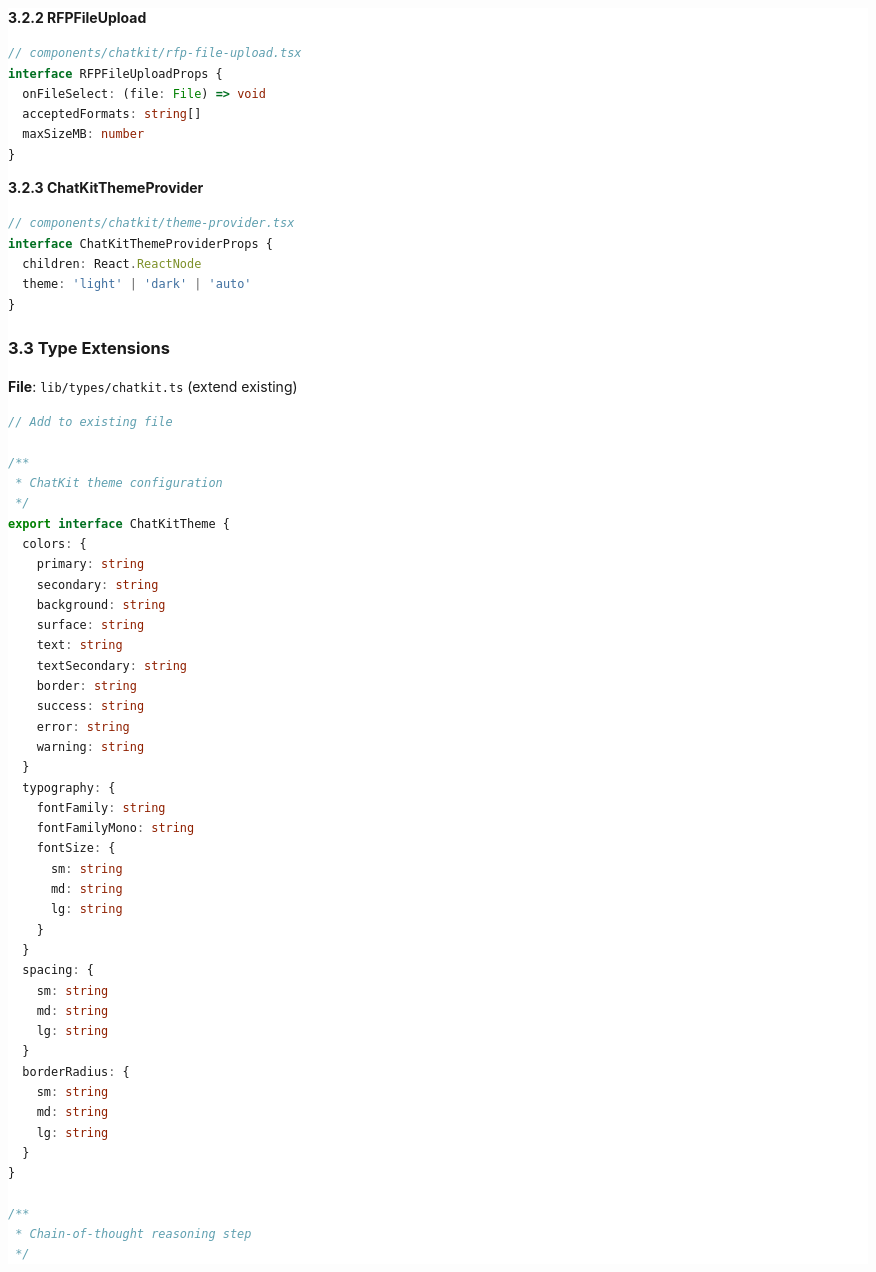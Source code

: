 **3.2.2 RFPFileUpload**
```typescript
// components/chatkit/rfp-file-upload.tsx
interface RFPFileUploadProps {
  onFileSelect: (file: File) => void
  acceptedFormats: string[]
  maxSizeMB: number
}
```

**3.2.3 ChatKitThemeProvider**
```typescript
// components/chatkit/theme-provider.tsx
interface ChatKitThemeProviderProps {
  children: React.ReactNode
  theme: 'light' | 'dark' | 'auto'
}
```

### 3.3 Type Extensions

**File**: `lib/types/chatkit.ts` (extend existing)

```typescript
// Add to existing file

/**
 * ChatKit theme configuration
 */
export interface ChatKitTheme {
  colors: {
    primary: string
    secondary: string
    background: string
    surface: string
    text: string
    textSecondary: string
    border: string
    success: string
    error: string
    warning: string
  }
  typography: {
    fontFamily: string
    fontFamilyMono: string
    fontSize: {
      sm: string
      md: string
      lg: string
    }
  }
  spacing: {
    sm: string
    md: string
    lg: string
  }
  borderRadius: {
    sm: string
    md: string
    lg: string
  }
}

/**
 * Chain-of-thought reasoning step
 */
```